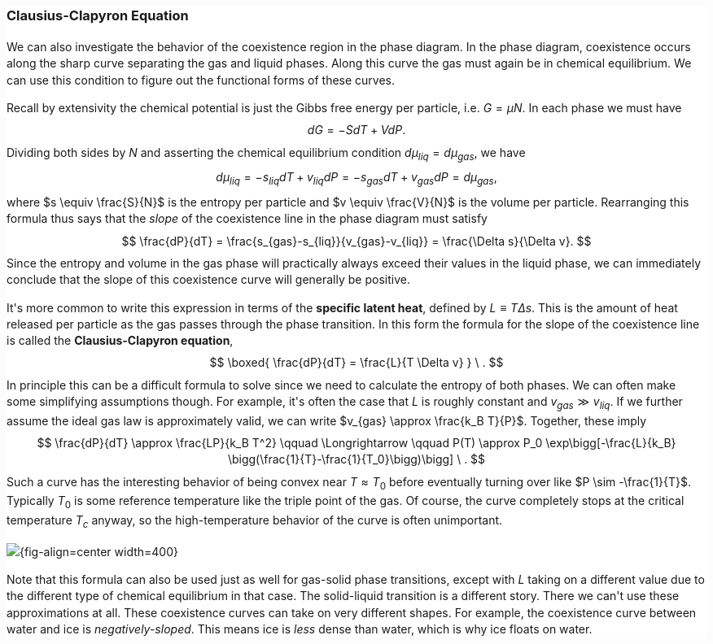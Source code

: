 ### Clausius-Clapyron Equation

We can also investigate the behavior of the coexistence region in the phase diagram. In the phase diagram, coexistence occurs along the sharp curve separating the gas and liquid phases. Along this curve the gas must again be in chemical equilibrium. We can use this condition to figure out the functional forms of these curves.

Recall by extensivity the chemical potential is just the Gibbs free energy per particle, i.e. $G = \mu N$. In each phase we must have
$$
dG = -SdT + VdP.
$$
Dividing both sides by $N$ and asserting the chemical equilibrium condition $d\mu_{liq}=d\mu_{gas}$, we have
$$
d\mu_{liq} = -s_{liq} dT + v_{liq} dP = -s_{gas} dT + v_{gas} dP = d\mu_{gas},
$$
where $s \equiv \frac{S}{N}$ is the entropy per particle and $v \equiv \frac{V}{N}$ is the volume per particle. Rearranging this formula thus says that the *slope* of the coexistence line in the phase diagram must satisfy
$$
\frac{dP}{dT} = \frac{s_{gas}-s_{liq}}{v_{gas}-v_{liq}} = \frac{\Delta s}{\Delta v}.
$$
Since the entropy and volume in the gas phase will practically always exceed their values in the liquid phase, we can immediately conclude that the slope of this coexistence curve will generally be positive.

It's more common to write this expression in terms of the **specific latent heat**, defined by $L \equiv T\Delta s$. This is the amount of heat released per particle as the gas passes through the phase transition. In this form the formula for the slope of the coexistence line is called the **Clausius-Clapyron equation**,
$$
\boxed{
\frac{dP}{dT} = \frac{L}{T \Delta v}
} \ .
$$
In principle this can be a difficult formula to solve since we need to calculate the entropy of both phases. We can often make some simplifying assumptions though. For example, it's often the case that $L$ is roughly constant and $v_{gas} \gg v_{liq}$. If we further assume the ideal gas law is approximately valid, we can write $v_{gas} \approx \frac{k_B T}{P}$. Together, these imply
$$
\frac{dP}{dT} \approx \frac{LP}{k_B T^2} \qquad \Longrightarrow \qquad P(T) \approx P_0 \exp\bigg[-\frac{L}{k_B} \bigg(\frac{1}{T}-\frac{1}{T_0}\bigg)\bigg] \ .
$$
Such a curve has the interesting behavior of being convex near $T \approx T_0$ before eventually turning over like $P \sim -\frac{1}{T}$. Typically $T_0$ is some reference temperature like the triple point of the gas. Of course, the curve completely stops at the critical temperature $T_c$ anyway, so the high-temperature behavior of the curve is often unimportant.

![](.../resources/image-20230827155744011.png){fig-align=center width=400}

Note that this formula can also be used just as well for gas-solid phase transitions, except with $L$ taking on a different value due to the different type of chemical equilibrium in that case. The solid-liquid transition is a different story. There we can't use these approximations at all. These coexistence curves can take on very different shapes. For example, the coexistence curve between water and ice is *negatively-sloped*. This means ice is *less* dense than water, which is why ice floats on water.

